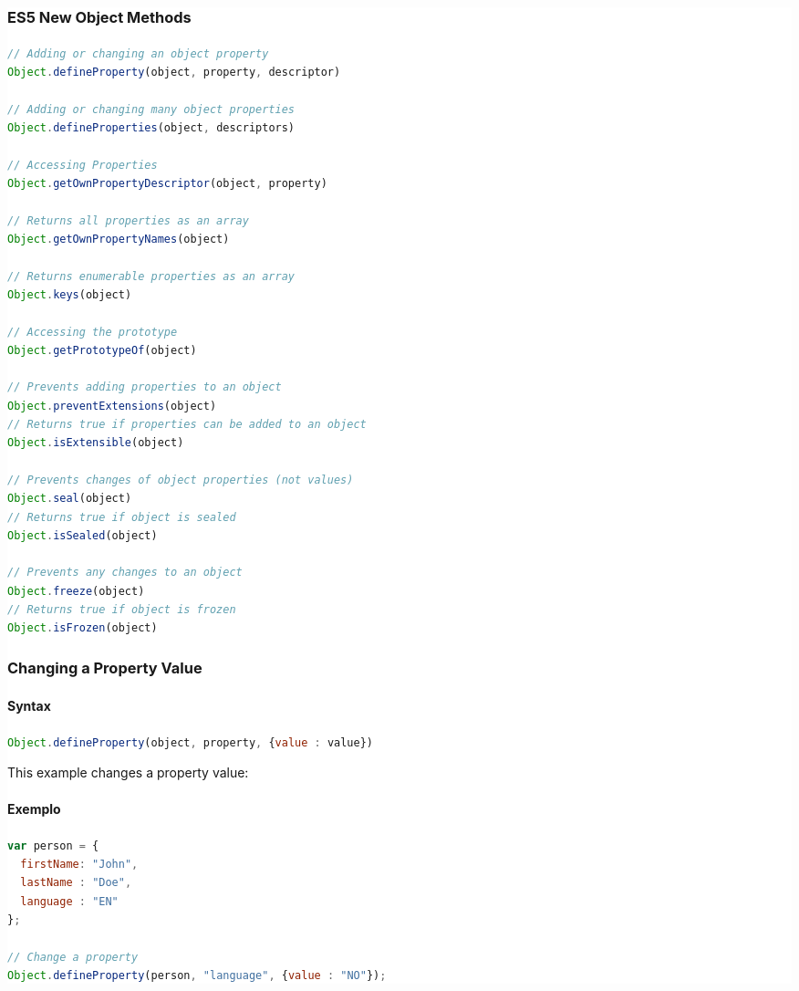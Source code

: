 ### ES5 New Object Methods

```javascript
// Adding or changing an object property
Object.defineProperty(object, property, descriptor)

// Adding or changing many object properties
Object.defineProperties(object, descriptors)

// Accessing Properties
Object.getOwnPropertyDescriptor(object, property)

// Returns all properties as an array
Object.getOwnPropertyNames(object)

// Returns enumerable properties as an array
Object.keys(object)

// Accessing the prototype
Object.getPrototypeOf(object)

// Prevents adding properties to an object
Object.preventExtensions(object)
// Returns true if properties can be added to an object
Object.isExtensible(object)

// Prevents changes of object properties (not values)
Object.seal(object)
// Returns true if object is sealed
Object.isSealed(object)

// Prevents any changes to an object
Object.freeze(object)
// Returns true if object is frozen
Object.isFrozen(object)
```

### Changing a Property Value

#### Syntax

```javascript
Object.defineProperty(object, property, {value : value})
```

This example changes a property value:

#### Exemplo

```javascript
var person = {
  firstName: "John",
  lastName : "Doe",
  language : "EN"
};

// Change a property
Object.defineProperty(person, "language", {value : "NO"});
```
